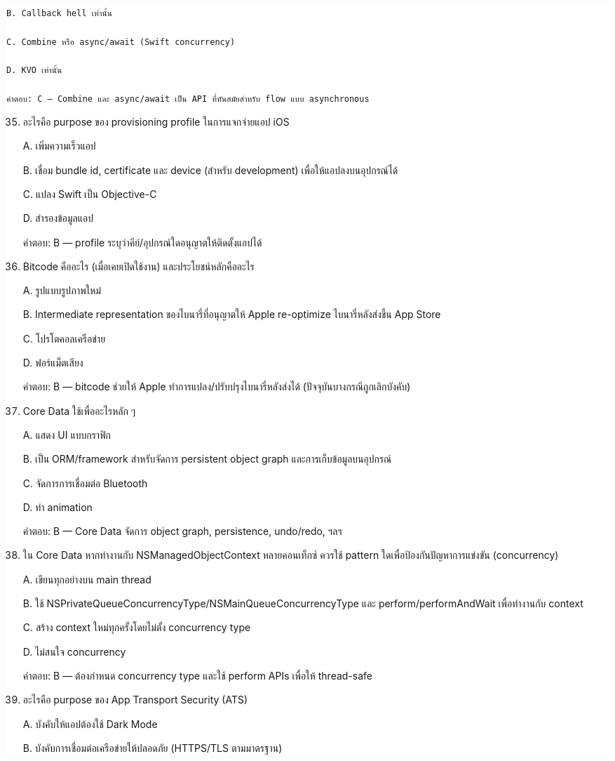     B. Callback hell เท่านั้น

    C. Combine หรือ async/await (Swift concurrency)

    D. KVO เท่านั้น
    
    คำตอบ: C — Combine และ async/await เป็น API ที่ทันสมัยสำหรับ flow แบบ asynchronous

35. อะไรคือ purpose ของ provisioning profile ในการแจกจ่ายแอป iOS

    A. เพิ่มความเร็วแอป

    B. เชื่อม bundle id, certificate และ device (สำหรับ development) เพื่อให้แอปลงบนอุปกรณ์ได้

    C. แปลง Swift เป็น Objective-C

    D. สำรองข้อมูลแอป

    คำตอบ: B — profile ระบุว่าคีย์/อุปกรณ์ใดอนุญาตให้ติดตั้งแอปได้

36. Bitcode คืออะไร (เมื่อเคยเปิดใช้งาน) และประโยชน์หลักคืออะไร

    A. รูปแบบรูปภาพใหม่

    B. Intermediate representation ของไบนารี่ที่อนุญาตให้ Apple re-optimize ไบนารี่หลังส่งขึ้น App Store

    C. โปรโตคอลเครือข่าย

    D. ฟอร์แม็ตเสียง

    คำตอบ: B — bitcode ช่วยให้ Apple ทำการแปลง/ปรับปรุงไบนารี่หลังส่งได้ (ปัจจุบันบางกรณีถูกเลิกบังคับ)

37. Core Data ใช้เพื่ออะไรหลัก ๆ

    A. แสดง UI แบบกราฟิก

    B. เป็น ORM/framework สำหรับจัดการ persistent object graph และการเก็บข้อมูลบนอุปกรณ์

    C. จัดการการเชื่อมต่อ Bluetooth

    D. ทำ animation

    คำตอบ: B — Core Data จัดการ object graph, persistence, undo/redo, ฯลฯ

38. ใน Core Data หากทำงานกับ NSManagedObjectContext หลายคอนเท็กซ์ ควรใช้ pattern ใดเพื่อป้องกันปัญหาการแข่งขัน (concurrency)

    A. เขียนทุกอย่างบน main thread

    B. ใช้ NSPrivateQueueConcurrencyType/NSMainQueueConcurrencyType และ perform/performAndWait เพื่อทำงานกับ context

    C. สร้าง context ใหม่ทุกครั้งโดยไม่ตั้ง concurrency type

    D. ไม่สนใจ concurrency

    คำตอบ: B — ต้องกำหนด concurrency type และใช้ perform APIs เพื่อให้ thread-safe

39. อะไรคือ purpose ของ App Transport Security (ATS)

    A. บังคับให้แอปต้องใช้ Dark Mode

    B. บังคับการเชื่อมต่อเครือข่ายให้ปลอดภัย (HTTPS/TLS ตามมาตรฐาน)
